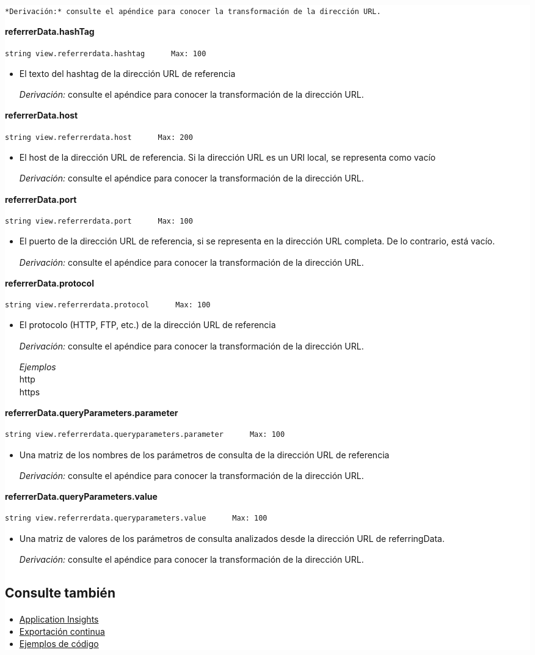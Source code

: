     *Derivación:* consulte el apéndice para conocer la transformación de la dirección URL.

**referrerData.hashTag**

    string view.referrerdata.hashtag      Max: 100
* 
    El texto del hashtag de la dirección URL de referencia 

    *Derivación:* consulte el apéndice para conocer la transformación de la dirección URL.

**referrerData.host**

    string view.referrerdata.host      Max: 200
* 
    El host de la dirección URL de referencia. Si la dirección URL es un URI local, se representa como vacío 

    *Derivación:* consulte el apéndice para conocer la transformación de la dirección URL.

**referrerData.port**

    string view.referrerdata.port      Max: 100
* 
    El puerto de la dirección URL de referencia, si se representa en la dirección URL completa. De lo contrario, está vacío. 

    *Derivación:* consulte el apéndice para conocer la transformación de la dirección URL.

**referrerData.protocol**

    string view.referrerdata.protocol      Max: 100
* 
    El protocolo (HTTP, FTP, etc.) de la dirección URL de referencia 

    *Derivación:* consulte el apéndice para conocer la transformación de la dirección URL.

    *Ejemplos*<br/> http<br/>https

**referrerData.queryParameters.parameter**

    string view.referrerdata.queryparameters.parameter      Max: 100
* 
    Una matriz de los nombres de los parámetros de consulta de la dirección URL de referencia 

    *Derivación:* consulte el apéndice para conocer la transformación de la dirección URL.

**referrerData.queryParameters.value**

    string view.referrerdata.queryparameters.value      Max: 100
* 
    Una matriz de valores de los parámetros de consulta analizados desde la dirección URL de referringData. 

    *Derivación:* consulte el apéndice para conocer la transformación de la dirección URL.



## Consulte también

* [Application Insights](app-insights-overview.md) 
* [Exportación continua](app-insights-export-telemetry.md)
* [Ejemplos de código](app-insights-export-telemetry.md#code-samples)

